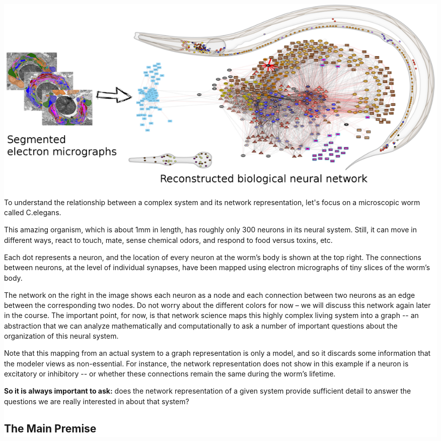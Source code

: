 ![[WormWiring nematode Connectomics](https://wormwiring.org/)](imgs/M1L01_Fig03.png)

To understand the relationship between a complex system and its network representation, let's focus on a microscopic worm called C.elegans.

This amazing organism, which is about 1mm in length, has roughly only 300 neurons in its neural system. Still, it can move in different ways, react to touch, mate, sense chemical odors, and respond to food versus toxins, etc. 

Each dot represents a neuron, and the location of every neuron at the worm’s body is shown at the top right. The connections between neurons, at the level of individual synapses, have been mapped using electron micrographs of tiny slices of the worm’s body. 

The network on the right in the image shows each neuron as a node and each connection between two neurons as an edge between the corresponding two nodes. Do not worry about the different colors for now – we will discuss this network again later in the course. The important point, for now, is that network science maps this highly complex living system into a graph -- an abstraction that we can analyze mathematically and computationally to ask a number of important questions about the organization of this neural system.

Note that this mapping from an actual system to a graph representation is only a model, and so it discards some information that the modeler views as non-essential. For instance, the network representation does not show in this example if a neuron is excitatory or inhibitory  -- or whether these connections remain the same during the worm’s lifetime. 

**So it is always important to ask:** does the network representation of a given system provide sufficient detail to answer the questions we are really interested in about that system?

## The Main Premise